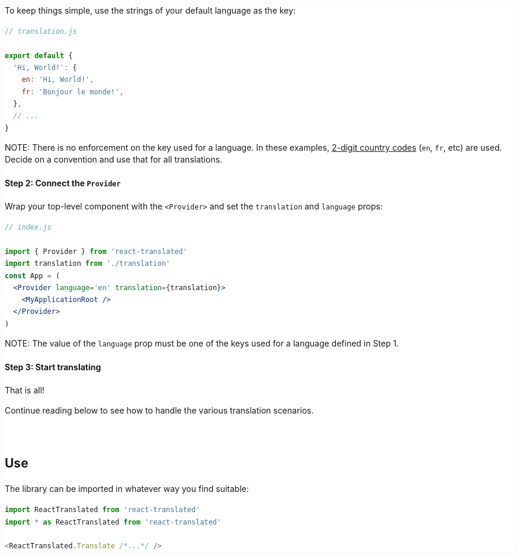 To keep things simple, use the strings of your default language as the key:

```js
// translation.js

export default {
  'Hi, World!': {
    en: 'Hi, World!',
    fr: 'Bonjour le monde!',
  },
  // ...
}
```

NOTE: There is no enforcement on the key used for a language. In these examples, [2-digit country codes](https://en.wikipedia.org/wiki/ISO_3166-1_alpha-2#Officially_assigned_code_elements) (`en`, `fr`, etc) are used. Decide on a convention and use that for all translations.

#### Step 2: Connect the `Provider`

Wrap your top-level component with the `<Provider>` and set the `translation` and `language` props:

```jsx
// index.js

import { Provider } from 'react-translated'
import translation from './translation'
const App = (
  <Provider language='en' translation={translation}>
    <MyApplicationRoot />
  </Provider>
)
```

NOTE: The value of the `language` prop must be one of the keys used for a language defined in Step 1.

#### Step 3: Start translating

That is all!

Continue reading below to see how to handle the various translation scenarios.


<br />

## Use

The library can be imported in whatever way you find suitable:

```js
import ReactTranslated from 'react-translated'
import * as ReactTranslated from 'react-translated'

<ReactTranslated.Translate /*...*/ />
```
